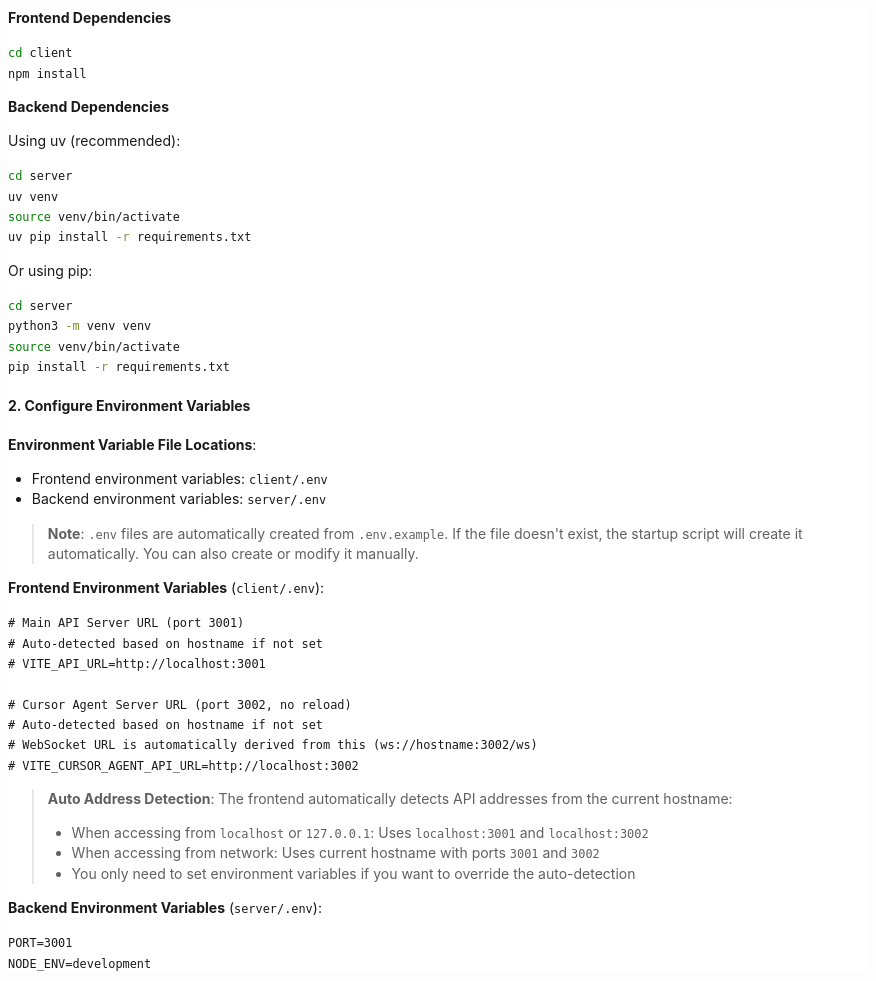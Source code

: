 **Frontend Dependencies**
```bash
cd client
npm install
```

**Backend Dependencies**

Using uv (recommended):
```bash
cd server
uv venv
source venv/bin/activate
uv pip install -r requirements.txt
```

Or using pip:
```bash
cd server
python3 -m venv venv
source venv/bin/activate
pip install -r requirements.txt
```

#### 2. Configure Environment Variables

**Environment Variable File Locations**:
- Frontend environment variables: `client/.env`
- Backend environment variables: `server/.env`

> **Note**: `.env` files are automatically created from `.env.example`. If the file doesn't exist, the startup script will create it automatically. You can also create or modify it manually.

**Frontend Environment Variables** (`client/.env`):

```env
# Main API Server URL (port 3001)
# Auto-detected based on hostname if not set
# VITE_API_URL=http://localhost:3001

# Cursor Agent Server URL (port 3002, no reload)
# Auto-detected based on hostname if not set
# WebSocket URL is automatically derived from this (ws://hostname:3002/ws)
# VITE_CURSOR_AGENT_API_URL=http://localhost:3002
```

> **Auto Address Detection**: The frontend automatically detects API addresses from the current hostname:
> - When accessing from `localhost` or `127.0.0.1`: Uses `localhost:3001` and `localhost:3002`
> - When accessing from network: Uses current hostname with ports `3001` and `3002`
> - You only need to set environment variables if you want to override the auto-detection

**Backend Environment Variables** (`server/.env`):

```env
PORT=3001
NODE_ENV=development
```
